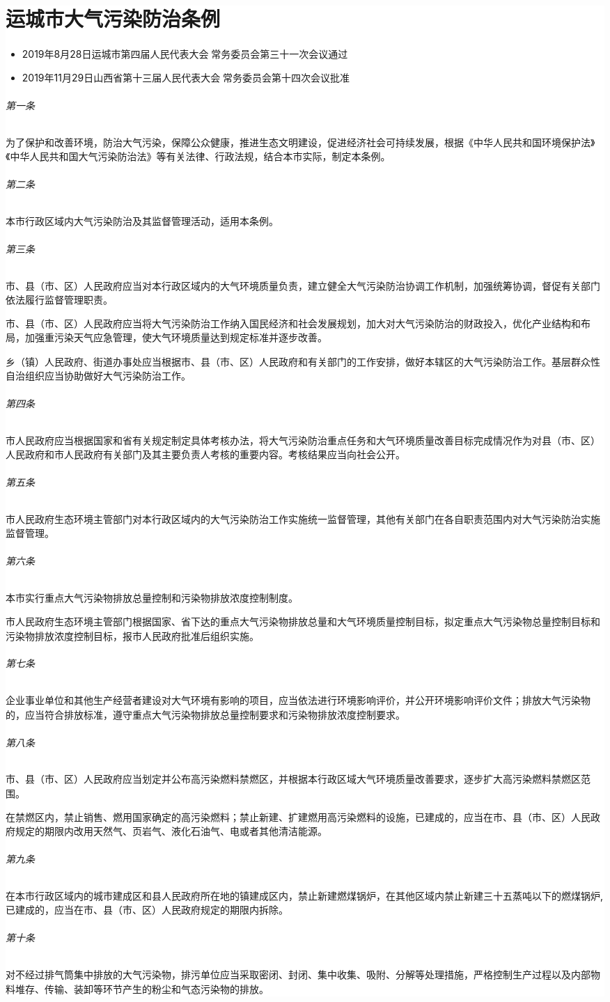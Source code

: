 # 运城市大气污染防治条例

- 2019年8月28日运城市第四届人民代表大会
常务委员会第三十一次会议通过

- 2019年11月29日山西省第十三届人民代表大会
常务委员会第十四次会议批准



###### 第一条

为了保护和改善环境，防治大气污染，保障公众健康，推进生态文明建设，促进经济社会可持续发展，根据《中华人民共和国环境保护法》《中华人民共和国大气污染防治法》等有关法律、行政法规，结合本市实际，制定本条例。

###### 第二条

本市行政区域内大气污染防治及其监督管理活动，适用本条例。

###### 第三条

市、县（市、区）人民政府应当对本行政区域内的大气环境质量负责，建立健全大气污染防治协调工作机制，加强统筹协调，督促有关部门依法履行监督管理职责。

市、县（市、区）人民政府应当将大气污染防治工作纳入国民经济和社会发展规划，加大对大气污染防治的财政投入，优化产业结构和布局，加强重污染天气应急管理，使大气环境质量达到规定标准并逐步改善。

乡（镇）人民政府、街道办事处应当根据市、县（市、区）人民政府和有关部门的工作安排，做好本辖区的大气污染防治工作。基层群众性自治组织应当协助做好大气污染防治工作。

###### 第四条

市人民政府应当根据国家和省有关规定制定具体考核办法，将大气污染防治重点任务和大气环境质量改善目标完成情况作为对县（市、区）人民政府和市人民政府有关部门及其主要负责人考核的重要内容。考核结果应当向社会公开。

###### 第五条

市人民政府生态环境主管部门对本行政区域内的大气污染防治工作实施统一监督管理，其他有关部门在各自职责范围内对大气污染防治实施监督管理。

###### 第六条

本市实行重点大气污染物排放总量控制和污染物排放浓度控制制度。

市人民政府生态环境主管部门根据国家、省下达的重点大气污染物排放总量和大气环境质量控制目标，拟定重点大气污染物总量控制目标和污染物排放浓度控制目标，报市人民政府批准后组织实施。

###### 第七条

企业事业单位和其他生产经营者建设对大气环境有影响的项目，应当依法进行环境影响评价，并公开环境影响评价文件；排放大气污染物的，应当符合排放标准，遵守重点大气污染物排放总量控制要求和污染物排放浓度控制要求。

###### 第八条

市、县（市、区）人民政府应当划定并公布高污染燃料禁燃区，并根据本行政区域大气环境质量改善要求，逐步扩大高污染燃料禁燃区范围。

在禁燃区内，禁止销售、燃用国家确定的高污染燃料；禁止新建、扩建燃用高污染燃料的设施，已建成的，应当在市、县（市、区）人民政府规定的期限内改用天然气、页岩气、液化石油气、电或者其他清洁能源。

###### 第九条

在本市行政区域内的城市建成区和县人民政府所在地的镇建成区内，禁止新建燃煤锅炉，在其他区域内禁止新建三十五蒸吨以下的燃煤锅炉,已建成的，应当在市、县（市、区）人民政府规定的期限内拆除。

###### 第十条

对不经过排气筒集中排放的大气污染物，排污单位应当采取密闭、封闭、集中收集、吸附、分解等处理措施，严格控制生产过程以及内部物料堆存、传输、装卸等环节产生的粉尘和气态污染物的排放。
